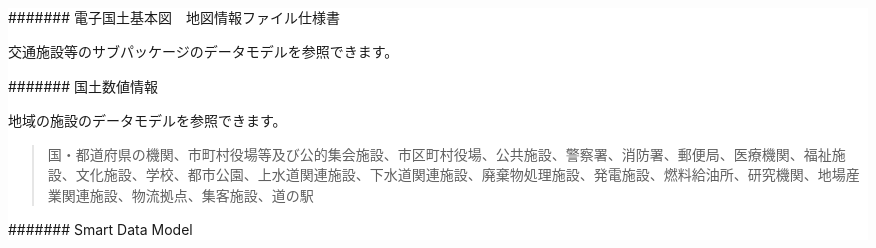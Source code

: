####### 電子国土基本図　地図情報ファイル仕様書

交通施設等のサブパッケージのデータモデルを参照できます。

####### 国土数値情報

地域の施設のデータモデルを参照できます。

> 国・都道府県の機関、市町村役場等及び公的集会施設、市区町村役場、公共施設、警察署、消防署、郵便局、医療機関、福祉施設、文化施設、学校、都市公園、上水道関連施設、下水道関連施設、廃棄物処理施設、発電施設、燃料給油所、研究機関、地場産業関連施設、物流拠点、集客施設、道の駅

####### Smart Data Model


